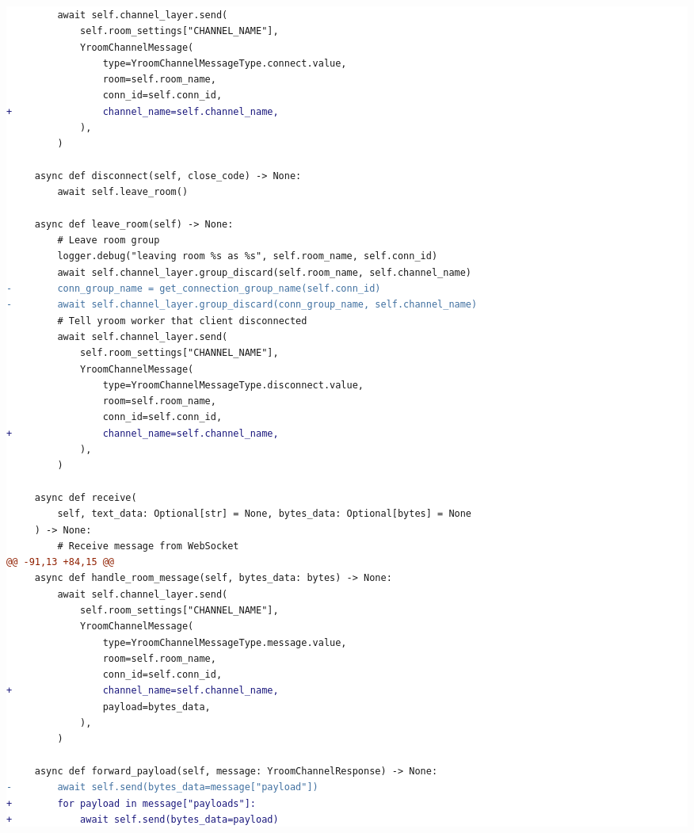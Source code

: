```diff
         await self.channel_layer.send(
             self.room_settings["CHANNEL_NAME"],
             YroomChannelMessage(
                 type=YroomChannelMessageType.connect.value,
                 room=self.room_name,
                 conn_id=self.conn_id,
+                channel_name=self.channel_name,
             ),
         )
 
     async def disconnect(self, close_code) -> None:
         await self.leave_room()
 
     async def leave_room(self) -> None:
         # Leave room group
         logger.debug("leaving room %s as %s", self.room_name, self.conn_id)
         await self.channel_layer.group_discard(self.room_name, self.channel_name)
-        conn_group_name = get_connection_group_name(self.conn_id)
-        await self.channel_layer.group_discard(conn_group_name, self.channel_name)
         # Tell yroom worker that client disconnected
         await self.channel_layer.send(
             self.room_settings["CHANNEL_NAME"],
             YroomChannelMessage(
                 type=YroomChannelMessageType.disconnect.value,
                 room=self.room_name,
                 conn_id=self.conn_id,
+                channel_name=self.channel_name,
             ),
         )
 
     async def receive(
         self, text_data: Optional[str] = None, bytes_data: Optional[bytes] = None
     ) -> None:
         # Receive message from WebSocket
@@ -91,13 +84,15 @@
     async def handle_room_message(self, bytes_data: bytes) -> None:
         await self.channel_layer.send(
             self.room_settings["CHANNEL_NAME"],
             YroomChannelMessage(
                 type=YroomChannelMessageType.message.value,
                 room=self.room_name,
                 conn_id=self.conn_id,
+                channel_name=self.channel_name,
                 payload=bytes_data,
             ),
         )
 
     async def forward_payload(self, message: YroomChannelResponse) -> None:
-        await self.send(bytes_data=message["payload"])
+        for payload in message["payloads"]:
+            await self.send(bytes_data=payload)
```
